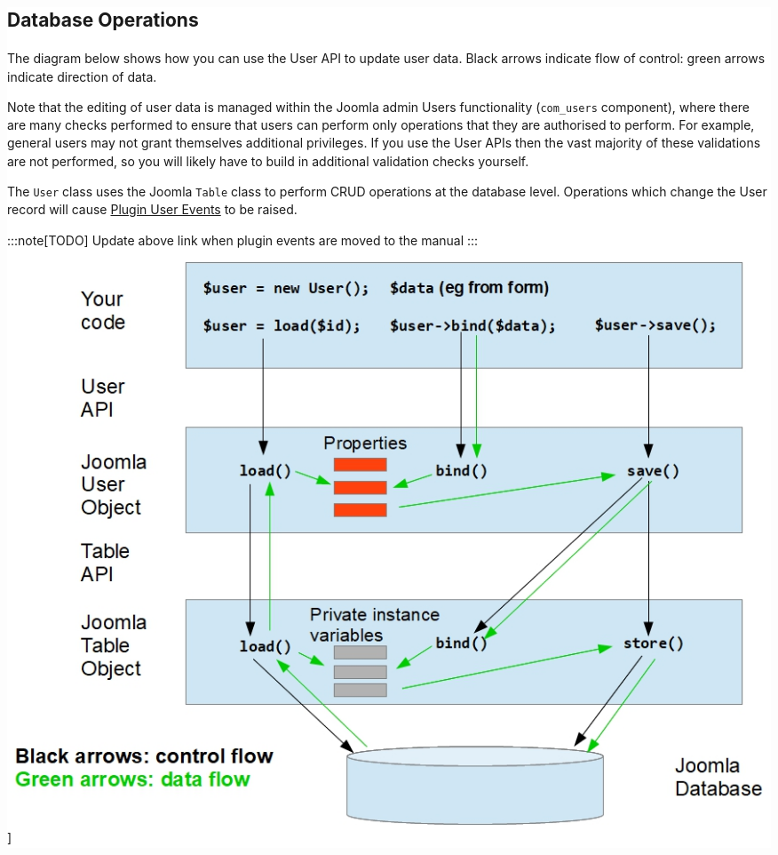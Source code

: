 ## Database Operations

The diagram below shows how you can use the User API to update user data. Black arrows indicate flow of control: green arrows indicate direction of data.

Note that the editing of user data is managed within the Joomla admin Users functionality (`com_users` component), where there are many checks performed to ensure that users can perform only operations that they are authorised to perform. For example, general users may not grant themselves additional privileges.
If you use the User APIs then the vast majority of these validations are not performed, so you will likely have to build in additional validation checks yourself.

The `User` class uses the Joomla `Table` class to perform CRUD operations at the database level. Operations which change the User record will cause [Plugin User Events](https://docs.joomla.org/Plugin/Events/User) to be raised. 

:::note[TODO]
  Update above link when plugin events are moved to the manual
:::

![User database operations](./_assets/user.jpg "User Database operations")]
